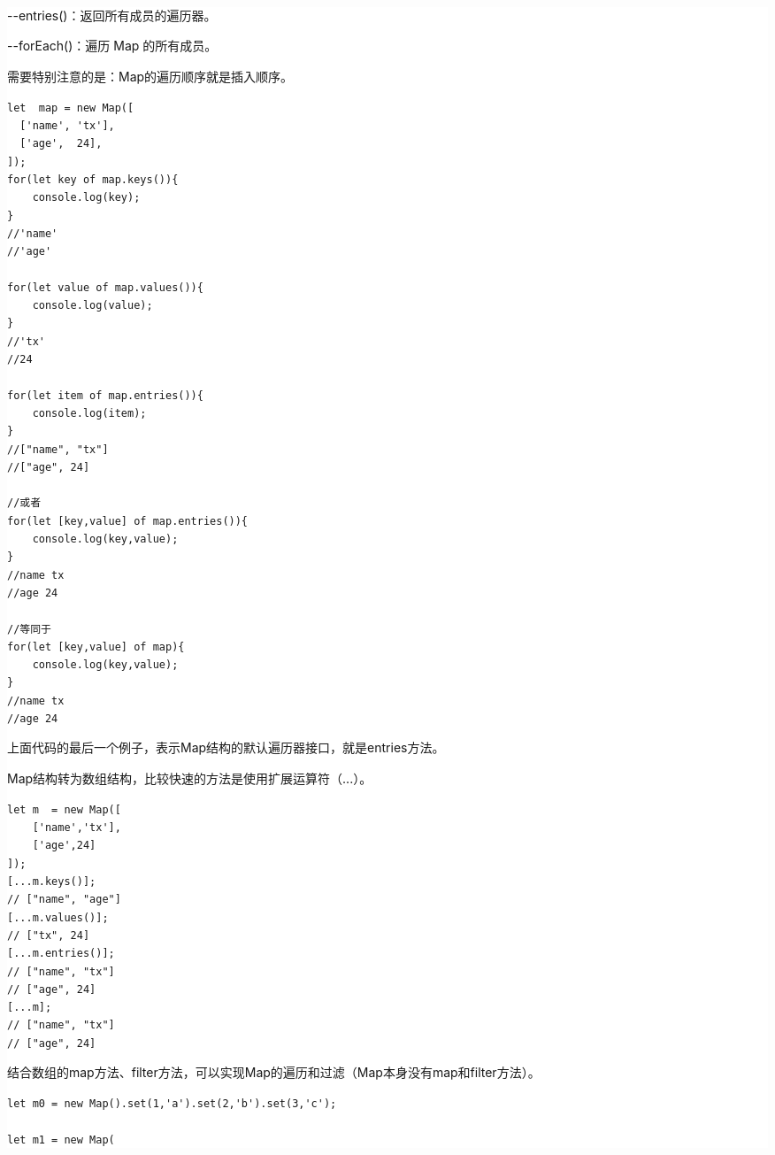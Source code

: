 --entries()：返回所有成员的遍历器。

--forEach()：遍历 Map 的所有成员。

需要特别注意的是：Map的遍历顺序就是插入顺序。
```
let  map = new Map([
  ['name', 'tx'],
  ['age',  24],
]);
for(let key of map.keys()){
    console.log(key);
}
//'name'
//'age'

for(let value of map.values()){
    console.log(value);
}
//'tx'
//24

for(let item of map.entries()){
    console.log(item);
}
//["name", "tx"]
//["age", 24]

//或者
for(let [key,value] of map.entries()){
    console.log(key,value);
}
//name tx
//age 24

//等同于
for(let [key,value] of map){
    console.log(key,value);
}
//name tx
//age 24
```
上面代码的最后一个例子，表示Map结构的默认遍历器接口，就是entries方法。

Map结构转为数组结构，比较快速的方法是使用扩展运算符（...）。
```
let m  = new Map([
    ['name','tx'],
    ['age',24]
]);
[...m.keys()];
// ["name", "age"] 
[...m.values()];
// ["tx", 24]
[...m.entries()]; 
// ["name", "tx"]
// ["age", 24]
[...m];
// ["name", "tx"]
// ["age", 24]
```
结合数组的map方法、filter方法，可以实现Map的遍历和过滤（Map本身没有map和filter方法）。
```
let m0 = new Map().set(1,'a').set(2,'b').set(3,'c');

let m1 = new Map(
```